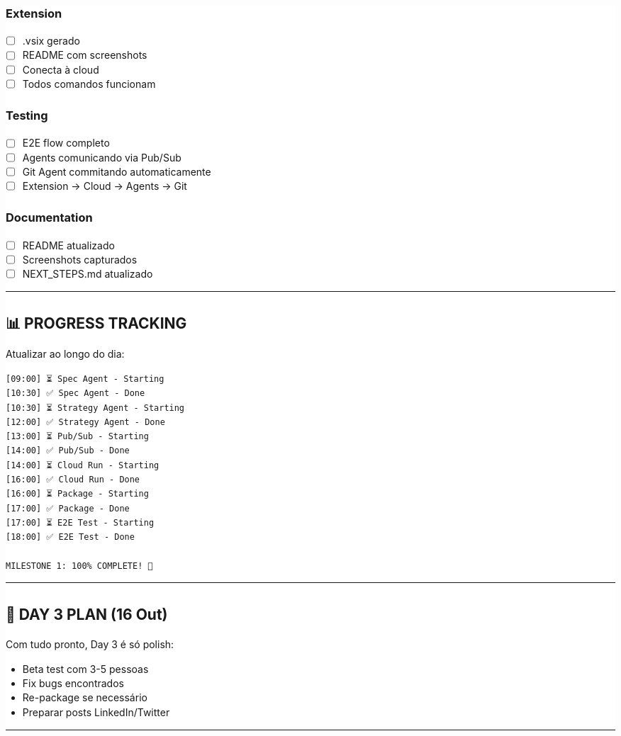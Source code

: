 ### Extension
- [ ] .vsix gerado
- [ ] README com screenshots
- [ ] Conecta à cloud
- [ ] Todos comandos funcionam

### Testing
- [ ] E2E flow completo
- [ ] Agents comunicando via Pub/Sub
- [ ] Git Agent commitando automaticamente
- [ ] Extension → Cloud → Agents → Git

### Documentation
- [ ] README atualizado
- [ ] Screenshots capturados
- [ ] NEXT_STEPS.md atualizado

---

## 📊 PROGRESS TRACKING

Atualizar ao longo do dia:

```
[09:00] ⏳ Spec Agent - Starting
[10:30] ✅ Spec Agent - Done
[10:30] ⏳ Strategy Agent - Starting
[12:00] ✅ Strategy Agent - Done
[13:00] ⏳ Pub/Sub - Starting
[14:00] ✅ Pub/Sub - Done
[14:00] ⏳ Cloud Run - Starting
[16:00] ✅ Cloud Run - Done
[16:00] ⏳ Package - Starting
[17:00] ✅ Package - Done
[17:00] ⏳ E2E Test - Starting
[18:00] ✅ E2E Test - Done

MILESTONE 1: 100% COMPLETE! 🎉
```

---

## 🚀 DAY 3 PLAN (16 Out)

Com tudo pronto, Day 3 é só polish:
- Beta test com 3-5 pessoas
- Fix bugs encontrados
- Re-package se necessário
- Preparar posts LinkedIn/Twitter

---
